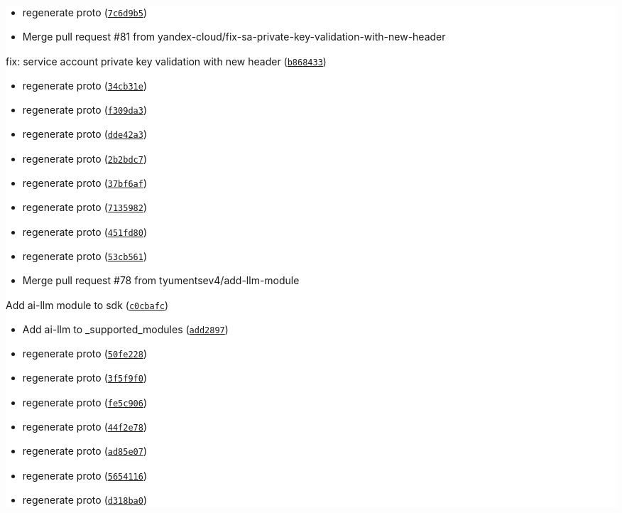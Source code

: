 * regenerate proto ([`7c6d9b5`](https://github.com/librarian/python-sdk/commit/7c6d9b52deed378cbb0869580cb6b419dab947d6))

* Merge pull request #81 from yandex-cloud/fix-sa-private-key-validation-with-new-header

fix: service account private key validation with new header ([`b868433`](https://github.com/librarian/python-sdk/commit/b868433b5e1daf2c8d3b9792fcdd2ec894c7f440))

* regenerate proto ([`34cb31e`](https://github.com/librarian/python-sdk/commit/34cb31e8611da35093c07576c73ed1ebbe812914))

* regenerate proto ([`f309da3`](https://github.com/librarian/python-sdk/commit/f309da3789a02d10fae67c1ced0288109915dcde))

* regenerate proto ([`dde42a3`](https://github.com/librarian/python-sdk/commit/dde42a30f2a1094a2184fc2ad88a3267f58206d8))

* regenerate proto ([`2b2bdc7`](https://github.com/librarian/python-sdk/commit/2b2bdc7996ec37ea9aea5624cbcb4a7ef92c5e12))

* regenerate proto ([`37bf6af`](https://github.com/librarian/python-sdk/commit/37bf6af3ac0f1e0833f7d7669256d4c554a485da))

* regenerate proto ([`7135982`](https://github.com/librarian/python-sdk/commit/713598288c4d0eee0e00368f9bdc5dd4d781e572))

* regenerate proto ([`451fd80`](https://github.com/librarian/python-sdk/commit/451fd80a94315f51c9bc3fbc0a0c103811e0971e))

* regenerate proto ([`53cb561`](https://github.com/librarian/python-sdk/commit/53cb561ef931c613e170544e80ebb9deb1ef6802))

* Merge pull request #78 from tyumentsev4/add-llm-module

Add ai-llm module to sdk ([`c0cbafc`](https://github.com/librarian/python-sdk/commit/c0cbafc4c2dab4814328ab4738c621c5b7204b9d))

* Add ai-llm to _supported_modules ([`add2897`](https://github.com/librarian/python-sdk/commit/add28971a0f7b0946c244878512a966cf115adb7))

* regenerate proto ([`50fe228`](https://github.com/librarian/python-sdk/commit/50fe2283b6ac1141e2c5ec59b9b21a2e16048be6))

* regenerate proto ([`3f5f9f0`](https://github.com/librarian/python-sdk/commit/3f5f9f0eb916542a5bb903070549ee2879c4976a))

* regenerate proto ([`fe5c906`](https://github.com/librarian/python-sdk/commit/fe5c906755750a5808b888a564321accd4fe86b6))

* regenerate proto ([`44f2e78`](https://github.com/librarian/python-sdk/commit/44f2e78fa29e4d960d70f178a2ba45d0ab1eb6f8))

* regenerate proto ([`ad85e07`](https://github.com/librarian/python-sdk/commit/ad85e07db3db0414f6684fe2370a60d443a28f9b))

* regenerate proto ([`5654116`](https://github.com/librarian/python-sdk/commit/56541166829a1c72e7c957b5cd8ec7b75aba677b))

* regenerate proto ([`d318ba0`](https://github.com/librarian/python-sdk/commit/d318ba0e307061cc8eed664971afab51298916ef))
